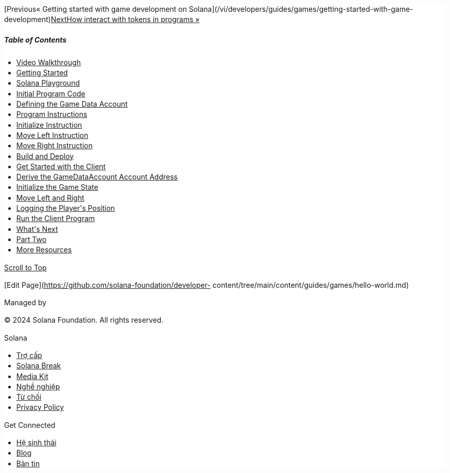 [Previous« Getting started with game development on
Solana](/vi/developers/guides/games/getting-started-with-game-
development)[NextHow interact with tokens in programs
»](/vi/developers/guides/games/interact-with-tokens)

##### Table of Contents

  * [Video Walkthrough](/vi/developers/guides/games/hello-world#video-walkthrough)
  * [Getting Started](/vi/developers/guides/games/hello-world#getting-started)
  * [Solana Playground](/vi/developers/guides/games/hello-world#solana-playground)
  * [Initial Program Code](/vi/developers/guides/games/hello-world#initial-program-code)
  * [Defining the Game Data Account](/vi/developers/guides/games/hello-world#defining-the-game-data-account)
  * [Program Instructions](/vi/developers/guides/games/hello-world#program-instructions)
  * [Initialize Instruction](/vi/developers/guides/games/hello-world#initialize-instruction)
  * [Move Left Instruction](/vi/developers/guides/games/hello-world#move-left-instruction)
  * [Move Right Instruction](/vi/developers/guides/games/hello-world#move-right-instruction)
  * [Build and Deploy](/vi/developers/guides/games/hello-world#build-and-deploy)
  * [Get Started with the Client](/vi/developers/guides/games/hello-world#get-started-with-the-client)
  * [Derive the GameDataAccount Account Address](/vi/developers/guides/games/hello-world#derive-the-gamedataaccount-account-address)
  * [Initialize the Game State](/vi/developers/guides/games/hello-world#initialize-the-game-state)
  * [Move Left and Right](/vi/developers/guides/games/hello-world#move-left-and-right)
  * [Logging the Player's Position](/vi/developers/guides/games/hello-world#logging-the-player-s-position)
  * [Run the Client Program](/vi/developers/guides/games/hello-world#run-the-client-program)
  * [What's Next](/vi/developers/guides/games/hello-world#what-s-next)
  * [Part Two](/vi/developers/guides/games/hello-world#part-two)
  * [More Resources](/vi/developers/guides/games/hello-world#more-resources)

[Scroll to Top](/vi/developers/guides/games/hello-world#)

[Edit Page](https://github.com/solana-foundation/developer-
content/tree/main/content/guides/games/hello-world.md)

Managed by

[](/vi)

[](/youtube)[](/twitter)[](/discord)[](/reddit)[](/github)[](/telegram)

© 2024 Solana Foundation. All rights reserved.

Solana

  * [Trợ cấp](https://solana.org/grants)
  * [Solana Break](https://break.solana.com/)
  * [Media Kit](/vi/branding)
  * [Nghề nghiệp ](https://jobs.solana.com/)
  * [Từ chối](/vi/tos)
  * [Privacy Policy](/vi/privacy-policy)

Get Connected

  * [Hệ sinh thái](/vi/ecosystem)
  * [Blog](/vi/news)
  * [Bản tin](/vi/newsletter)
